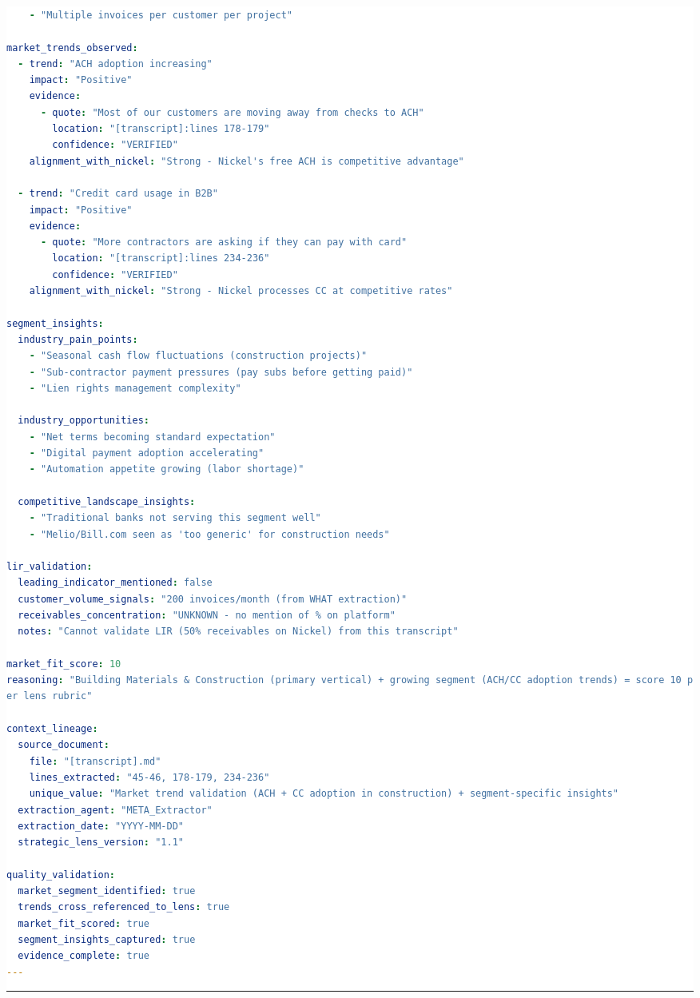 ```yaml
    - "Multiple invoices per customer per project"

market_trends_observed:
  - trend: "ACH adoption increasing"
    impact: "Positive"
    evidence:
      - quote: "Most of our customers are moving away from checks to ACH"
        location: "[transcript]:lines 178-179"
        confidence: "VERIFIED"
    alignment_with_nickel: "Strong - Nickel's free ACH is competitive advantage"

  - trend: "Credit card usage in B2B"
    impact: "Positive"
    evidence:
      - quote: "More contractors are asking if they can pay with card"
        location: "[transcript]:lines 234-236"
        confidence: "VERIFIED"
    alignment_with_nickel: "Strong - Nickel processes CC at competitive rates"

segment_insights:
  industry_pain_points:
    - "Seasonal cash flow fluctuations (construction projects)"
    - "Sub-contractor payment pressures (pay subs before getting paid)"
    - "Lien rights management complexity"

  industry_opportunities:
    - "Net terms becoming standard expectation"
    - "Digital payment adoption accelerating"
    - "Automation appetite growing (labor shortage)"

  competitive_landscape_insights:
    - "Traditional banks not serving this segment well"
    - "Melio/Bill.com seen as 'too generic' for construction needs"

lir_validation:
  leading_indicator_mentioned: false
  customer_volume_signals: "200 invoices/month (from WHAT extraction)"
  receivables_concentration: "UNKNOWN - no mention of % on platform"
  notes: "Cannot validate LIR (50% receivables on Nickel) from this transcript"

market_fit_score: 10
reasoning: "Building Materials & Construction (primary vertical) + growing segment (ACH/CC adoption trends) = score 10 per lens rubric"

context_lineage:
  source_document:
    file: "[transcript].md"
    lines_extracted: "45-46, 178-179, 234-236"
    unique_value: "Market trend validation (ACH + CC adoption in construction) + segment-specific insights"
  extraction_agent: "META_Extractor"
  extraction_date: "YYYY-MM-DD"
  strategic_lens_version: "1.1"

quality_validation:
  market_segment_identified: true
  trends_cross_referenced_to_lens: true
  market_fit_scored: true
  segment_insights_captured: true
  evidence_complete: true
---
```

---